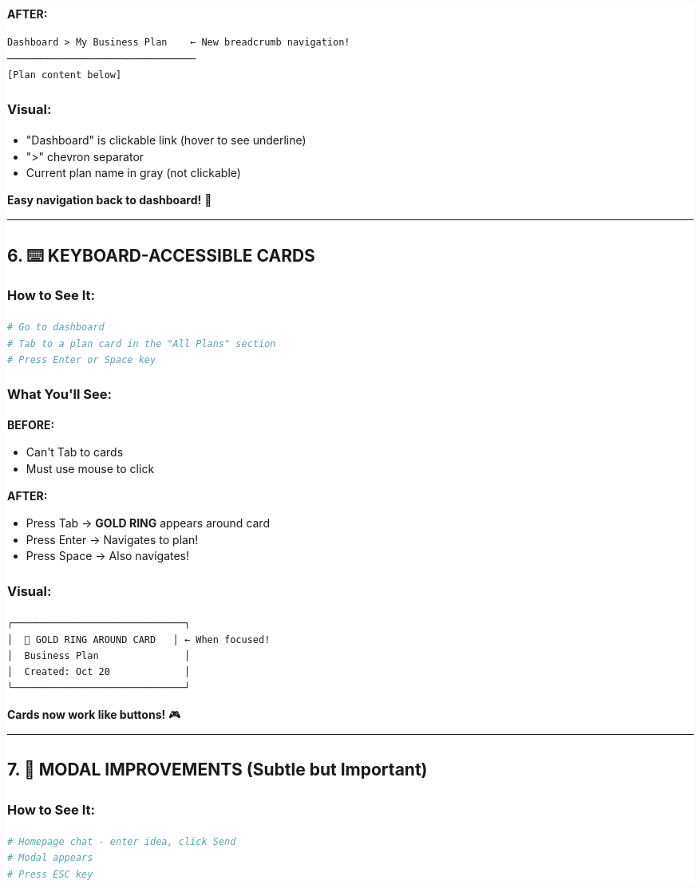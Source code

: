 **AFTER:**
```
Dashboard > My Business Plan    ← New breadcrumb navigation!
─────────────────────────────────
[Plan content below]
```

### Visual:
- "Dashboard" is clickable link (hover to see underline)
- ">" chevron separator
- Current plan name in gray (not clickable)

**Easy navigation back to dashboard!** 🧭

---

## 6. ⌨️ KEYBOARD-ACCESSIBLE CARDS

### How to See It:
```bash
# Go to dashboard
# Tab to a plan card in the "All Plans" section
# Press Enter or Space key
```

### What You'll See:

**BEFORE:**
- Can't Tab to cards
- Must use mouse to click

**AFTER:**
- Press Tab → **GOLD RING** appears around card
- Press Enter → Navigates to plan!
- Press Space → Also navigates!

### Visual:
```
┌──────────────────────────────┐
│  🌟 GOLD RING AROUND CARD   │ ← When focused!
│  Business Plan               │
│  Created: Oct 20             │
└──────────────────────────────┘
```

**Cards now work like buttons!** 🎮

---

## 7. 💬 MODAL IMPROVEMENTS (Subtle but Important)

### How to See It:
```bash
# Homepage chat - enter idea, click Send
# Modal appears
# Press ESC key
```
